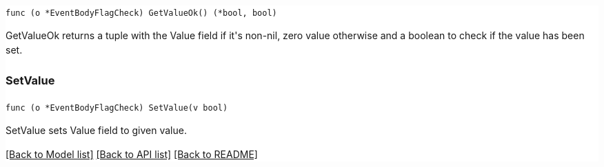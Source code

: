 `func (o *EventBodyFlagCheck) GetValueOk() (*bool, bool)`

GetValueOk returns a tuple with the Value field if it's non-nil, zero value otherwise
and a boolean to check if the value has been set.

### SetValue

`func (o *EventBodyFlagCheck) SetValue(v bool)`

SetValue sets Value field to given value.



[[Back to Model list]](../README.md#documentation-for-models) [[Back to API list]](../README.md#documentation-for-api-endpoints) [[Back to README]](../README.md)


